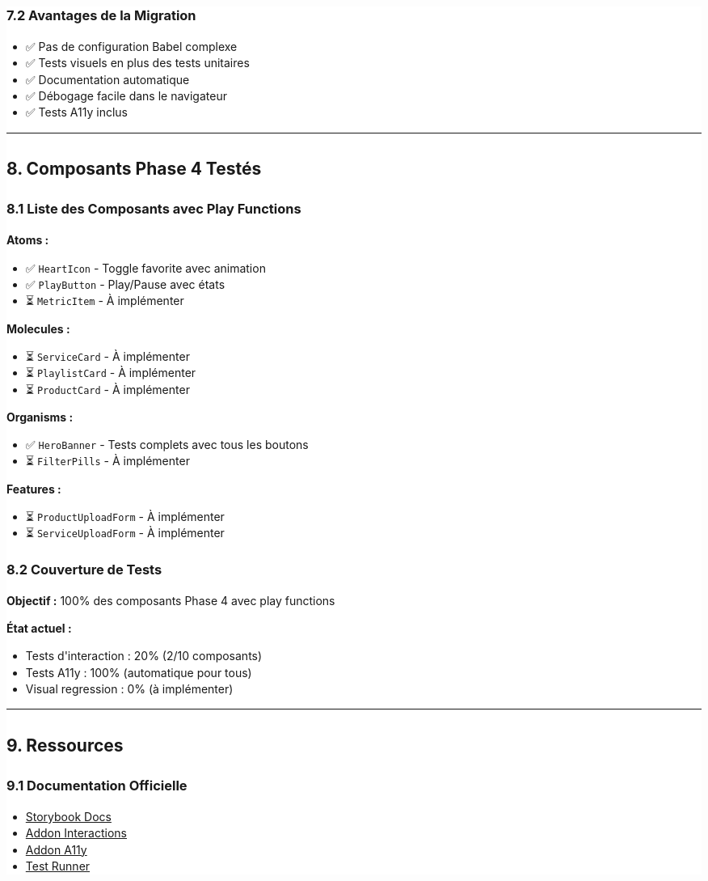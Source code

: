 ### 7.2 Avantages de la Migration

- ✅ Pas de configuration Babel complexe
- ✅ Tests visuels en plus des tests unitaires
- ✅ Documentation automatique
- ✅ Débogage facile dans le navigateur
- ✅ Tests A11y inclus

---

## 8. Composants Phase 4 Testés

### 8.1 Liste des Composants avec Play Functions

**Atoms :**

- ✅ `HeartIcon` - Toggle favorite avec animation
- ✅ `PlayButton` - Play/Pause avec états
- ⏳ `MetricItem` - À implémenter

**Molecules :**

- ⏳ `ServiceCard` - À implémenter
- ⏳ `PlaylistCard` - À implémenter
- ⏳ `ProductCard` - À implémenter

**Organisms :**

- ✅ `HeroBanner` - Tests complets avec tous les boutons
- ⏳ `FilterPills` - À implémenter

**Features :**

- ⏳ `ProductUploadForm` - À implémenter
- ⏳ `ServiceUploadForm` - À implémenter

### 8.2 Couverture de Tests

**Objectif :** 100% des composants Phase 4 avec play functions

**État actuel :**

- Tests d'interaction : 20% (2/10 composants)
- Tests A11y : 100% (automatique pour tous)
- Visual regression : 0% (à implémenter)

---

## 9. Ressources

### 9.1 Documentation Officielle

- [Storybook Docs](https://storybook.js.org/docs)
- [Addon Interactions](https://storybook.js.org/docs/writing-tests/interaction-testing)
- [Addon A11y](https://storybook.js.org/addons/@storybook/addon-a11y)
- [Test Runner](https://storybook.js.org/docs/writing-tests/test-runner)
